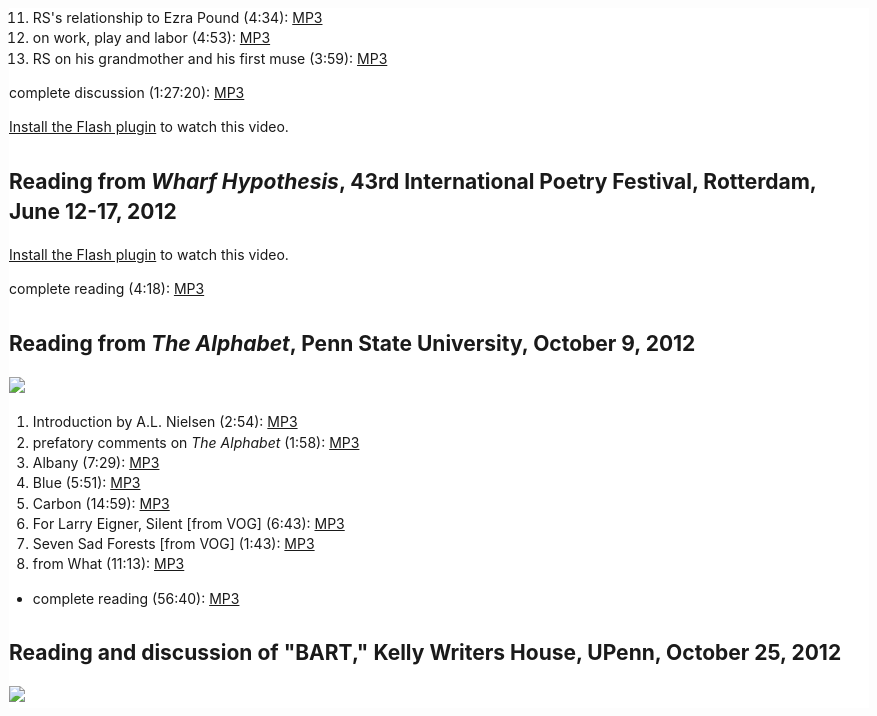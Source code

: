 11. RS's relationship to Ezra Pound (4:34): [MP3](http://media.sas.upenn.edu/pennsound/authors/Silliman/Fellows-2012/Discussion/Silliman-Ron_11_RSs-relationship-to-Ezra-Pound_Fellows_KWH-UPenn_3-20-12.mp3)
12. on work, play and labor (4:53): [MP3](http://media.sas.upenn.edu/pennsound/authors/Silliman/Fellows-2012/Discussion/Silliman-Ron_12_on-work-play-and-labor_Fellows_KWH-UPenn_3-20-12.mp3)
13. RS on his grandmother and his first muse (3:59): [MP3](http://media.sas.upenn.edu/pennsound/authors/Silliman/Fellows-2012/Discussion/Silliman-Ron_13_RS-on-his-grandmother-as-his-first-muse_Fellows_KWH-UPenn_3-20-12.mp3)

complete discussion (1:27:20): [MP3](http://media.sas.upenn.edu/pennsound/authors/Silliman/Fellows-2012/Silliman-Ron_Complete-Discussion_Fellows_KWH-UPenn_3-20-12.mp3)

[Install the Flash plugin](http://get.adobe.com/flashplayer/) to watch this video.

  
  

Reading from *Wharf Hypothesis*, 43rd International Poetry Festival, Rotterdam, June 12-17, 2012
------------------------------------------------------------------------------------------------

[Install the Flash plugin](http://get.adobe.com/flashplayer/) to watch this video.

  
  

complete reading (4:18): [MP3](http://media.sas.upenn.edu/pennsound/authors/Silliman/Silliman-Ron_Reading-from-Wharf-Hypothesis_43rd-International-Poetry-Festival_Rotterdam_6-12-2012.mp3)

Reading from *The Alphabet*, Penn State University, October 9, 2012
-------------------------------------------------------------------

<img src="http://media.sas.upenn.edu/pennsound/misc/Images/Previews/137962.JPG" width="400" />

1.  Introduction by A.L. Nielsen (2:54): [MP3](http://media.sas.upenn.edu/pennsound/authors/Silliman/10-9-12/Silliman-Ron_01_Introduction-by-AL-Nielsen_PSU_10-9-12.mp3)
2.  prefatory comments on *The Alphabet* (1:58): [MP3](http://media.sas.upenn.edu/pennsound/authors/Silliman/10-9-12/Silliman-Ron_02_prefatory-comments-on-The-Alphabet_PSU_10-9-12.mp3)
3.  Albany (7:29): [MP3](http://media.sas.upenn.edu/pennsound/authors/Silliman/10-9-12/Silliman-Ron_03_Albany_PSU_10-9-12.mp3)
4.  Blue (5:51): [MP3](http://media.sas.upenn.edu/pennsound/authors/Silliman/10-9-12/Silliman-Ron_04_Blue_PSU_10-9-12.mp3)
5.  Carbon (14:59): [MP3](http://media.sas.upenn.edu/pennsound/authors/Silliman/10-9-12/Silliman-Ron_05_Carbon_PSU_10-9-12.mp3)
6.  For Larry Eigner, Silent \[from VOG\] (6:43): [MP3](http://media.sas.upenn.edu/pennsound/authors/Silliman/10-9-12/Silliman-Ron_06_For-Larry-Eigner-Silent-from-VOG_PSU_10-9-12.mp3)
7.  Seven Sad Forests \[from VOG\] (1:43): [MP3](http://media.sas.upenn.edu/pennsound/authors/Silliman/10-9-12/Silliman-Ron_08_Seven-Sad-Forests-from-VOG_PSU_10-9-12.mp3)
8.  from What (11:13): [MP3](http://media.sas.upenn.edu/pennsound/authors/Silliman/10-9-12/Silliman-Ron_09_from-What_PSU_10-9-12.mp3)

-   complete reading (56:40): [MP3](http://media.sas.upenn.edu/listen/137962)


Reading and discussion of "BART," Kelly Writers House, UPenn, October 25, 2012
------------------------------------------------------------------------------

![](http://media.sas.upenn.edu/pennsound/authors/Silliman/Silliman-BART-jacket.jpg)
